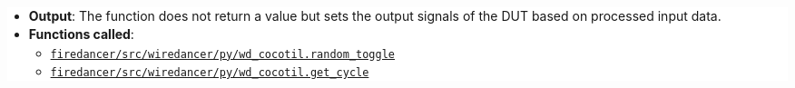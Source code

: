- **Output**: The function does not return a value but sets the output signals of the DUT based on processed input data.
- **Functions called**:
    - [`firedancer/src/wiredancer/py/wd_cocotil.random_toggle`](#random_toggle)
    - [`firedancer/src/wiredancer/py/wd_cocotil.get_cycle`](#get_cycle)


